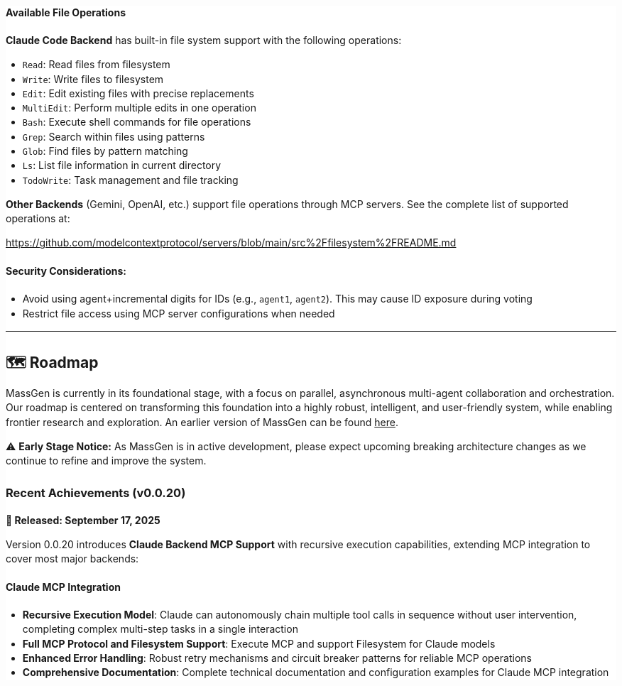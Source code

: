 #### Available File Operations

**Claude Code Backend** has built-in file system support with the following operations:

- `Read`: Read files from filesystem
- `Write`: Write files to filesystem  
- `Edit`: Edit existing files with precise replacements
- `MultiEdit`: Perform multiple edits in one operation
- `Bash`: Execute shell commands for file operations
- `Grep`: Search within files using patterns
- `Glob`: Find files by pattern matching
- `Ls`: List file information in current directory
- `TodoWrite`: Task management and file tracking

**Other Backends** (Gemini, OpenAI, etc.) support file operations through MCP servers. See the complete list of supported operations at:

https://github.com/modelcontextprotocol/servers/blob/main/src%2Ffilesystem%2FREADME.md

#### Security Considerations:

- Avoid using agent+incremental digits for IDs (e.g., `agent1`, `agent2`). This may cause ID exposure during voting
- Restrict file access using MCP server configurations when needed



---

## 🗺️ Roadmap

MassGen is currently in its foundational stage, with a focus on parallel, asynchronous multi-agent collaboration and orchestration. Our roadmap is centered on transforming this foundation into a highly robust, intelligent, and user-friendly system, while enabling frontier research and exploration. An earlier version of MassGen can be found [here](./massgen/v1).

⚠️ **Early Stage Notice:** As MassGen is in active development, please expect upcoming breaking architecture changes as we continue to refine and improve the system.

### Recent Achievements (v0.0.20)

**🎉 Released: September 17, 2025**

Version 0.0.20 introduces **Claude Backend MCP Support** with recursive execution capabilities, extending MCP integration to cover most major backends:

#### Claude MCP Integration
- **Recursive Execution Model**: Claude can autonomously chain multiple tool calls in sequence without user intervention, completing complex multi-step tasks in a single interaction
- **Full MCP Protocol and Filesystem Support**: Execute MCP and support Filesystem for Claude models
- **Enhanced Error Handling**: Robust retry mechanisms and circuit breaker patterns for reliable MCP operations
- **Comprehensive Documentation**: Complete technical documentation and configuration examples for Claude MCP integration
